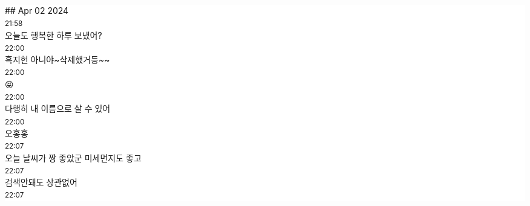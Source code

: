 </div>
</div>
## Apr 02 2024

<div class="message" markdown="1">
<div class="message-date" markdown="1">
<small>21:58</small>
</div>
<div markdown="1">
오늘도 행복한 하루 보냈어?
</div>
</div>
<div class="message" markdown="1">
<div class="message-date" markdown="1">
<small>22:00</small>
</div>
<div markdown="1">
흑지헌 아니야~삭제했거등~~
</div>
</div>
<div class="message" markdown="1">
<div class="message-date" markdown="1">
<small>22:00</small>
</div>
<div markdown="1">
😝
</div>
</div>
<div class="message" markdown="1">
<div class="message-date" markdown="1">
<small>22:00</small>
</div>
<div markdown="1">
다행히 내 이름으로 살 수 있어
</div>
</div>
<div class="message" markdown="1">
<div class="message-date" markdown="1">
<small>22:00</small>
</div>
<div markdown="1">
오홍홍
</div>
</div>
<div class="message" markdown="1">
<div class="message-date" markdown="1">
<small>22:07</small>
</div>
<div markdown="1">
오늘 날씨가 짱 좋았군 미세먼지도 좋고
</div>
</div>
<div class="message" markdown="1">
<div class="message-date" markdown="1">
<small>22:07</small>
</div>
<div markdown="1">
검색안돼도 상관없어
</div>
</div>
<div class="message" markdown="1">
<div class="message-date" markdown="1">
<small>22:07</small>